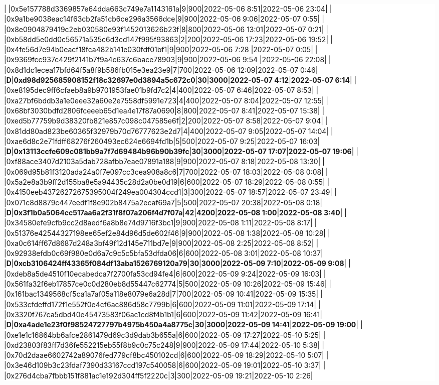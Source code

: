 | |0x5e157788d3369857e64dda663c749e7a1143161a|9|900|2022-05-06 8:51|2022-05-06 23:04|
| |0x9a1be9038eac14f63cb2fa51cb6ce296a3566dce|9|900|2022-05-06 9:06|2022-05-07 0:55|
| |0x8e0904879419c2eb030580e93f1452013626b23f|8|800|2022-05-06 13:01|2022-05-07 0:21|
| |0xb58dd5e0dd0c56571a535c6d3cd147f995f93863|2|200|2022-05-06 17:23|2022-05-06 19:52|
| |0x4fe56d7e94b0eacf18fca482b141e030fdf01bf1|9|900|2022-05-06 7:28 |2022-05-07 0:05|
| |0x9369fcc937c429f2141b7f9a4c637c6bace78903|9|900|2022-05-06 9:54 |2022-05-06 22:08|
| |0x8d1dc1ecea17bfd64f5a8f9b586fb015e3ea23e9|7|700|2022-05-06 12:09|2022-05-07 0:46|
|**D**|**0xd98d925685908152f18c32697e0d3894a5c672c0**|**30**|**3000**|**2022-05-07 4:12**|**2022-05-07 6:14**|
| |0xe8195dec9ff6cfaeb8a9b9701953fae01b9fd7c2|4|400|2022-05-07 6:46|2022-05-07 8:53|
| |0xa27bf6bddb3a1e0eee32a60e2e7558df5991e723|4|400|2022-05-07 8:04|2022-05-07 12:55|
| |0x68bf3030bdfd2806fceeeb65d1ea4e17f87a0690|8|800|2022-05-07 8:41|2022-05-07 15:38|
| |0xed5b77759b9d38320fb821e857c098c047585e6f|2|200|2022-05-07 8:58|2022-05-07 9:04|
| |0x81dd80ad823be60365f32979b70d76777623e2d7|4|400|2022-05-07 9:05|2022-05-07 14:04|
| |0xae6d8c2e71fdff68276f260493ec624e6694fd1b|5|500|2022-05-07 9:25|2022-05-07 16:03|
|**D**|**0x13113ccfe609c081bb9a7f7d69484b96b90b39fc**|**30**|**3000**|**2022-05-07 17:07**|**2022-05-07 19:06**|
| |0xf88ace3407d2103a5dab728afbb7eae07891a188|9|900|2022-05-07 8:18|2022-05-08 13:30|
| |0x069d95b81f3120ada24a0f7e097cc3cea908a8c6|7|700|2022-05-07 18:03|2022-05-08 0:08|
| |0x5a2e8a3b9ff2d155ba8e5a94435c28d2a0be0d19|6|600|2022-05-07 18:29|2022-05-08 0:55|
| |0x4150eeb43726272675395004f249ea004304ccd1|3|300|2022-05-07 18:57|2022-05-07 23:49|
| |0x071c8d8879c447eedf1f8e902b8475a2ecaf69a7|5|500|2022-05-07 20:38|2022-05-08 0:18|
|**D**|**0x3f1b0a5064cc517aa6a2f31f8f07a206f4d7f07a**|**42**|**4200**|**2022-05-08 1:00**|**2022-05-08 3:40**|
| |0x34580efe9cfb9cc2d8aedf6a8b8e74d9716f3bc1|9|900|2022-05-08 1:11|2022-05-08 8:17|
| |0x51376e42544327198ee65ef2e84d96d5de602f46|9|900|2022-05-08 1:38|2022-05-08 10:28|
| |0xa0c614ff67d8687d248a3bf49f12d145e711bd7e|9|900|2022-05-08 2:25|2022-05-08 8:52|
| |0x92938efdb0c69f980e0d6a7c9c5c5bfa53dfda06|6|600|2022-05-08 3:01|2022-05-08 10:37|
|**D**|**0xcb3106424ff43365f084df13aba1526769120a79**|**30**|**3000**|**2022-05-09 7:10**|**2022-05-09 9:08**|
| |0xdeb8a5de4510f10ecabedca7f2700fa53cd94fe4|6|600|2022-05-09 9:24|2022-05-09 16:03|
| |0x561fa32f6eb17857ce0c0d280eb8d55447c62774|5|500|2022-05-09 10:26|2022-05-09 15:46|
| |0x161bac1349568cf5ca1a7af05a118e8079e6a28d|7|700|2022-05-09 10:41|2022-05-09 15:35|
| |0x533cfdeffd172f1e552f0e4cf6ac886d58c7799b|6|600|2022-05-09 11:01|2022-05-09 17:14|
| |0x3320f767ca5dbd40e45473583f06ac1cd8f4b1b1|6|600|2022-05-09 11:42|2022-05-09 16:41|
|**D**|**0xa4ade1e23f0f98524727797b4975b450a4a8775c**|**30**|**3000**|**2022-05-09 14:41**|**2022-05-09 19:00**|
| |0xe1e1c16864bb6afce2861479d69c3d9dab3b655a|6|600|2022-05-09 17:27|2022-05-10 5:25|
| |0xd23803f83ff7d36fe552215eb55f8b9c0c75c248|9|900|2022-05-09 17:44|2022-05-10 5:38|
| |0x70d2daae6602742a89076fed779cf8bc450102cd|6|600|2022-05-09 18:29|2022-05-10 5:07|
| |0x3e46d109b3c23fdaf7390d33167ccd197c540058|6|600|2022-05-09 19:01|2022-05-10 3:37|
| |0x276d4cba7fbbb151f881ac1e192d304ff5f2220c|3|300|2022-05-09 19:21|2022-05-10 2:26|